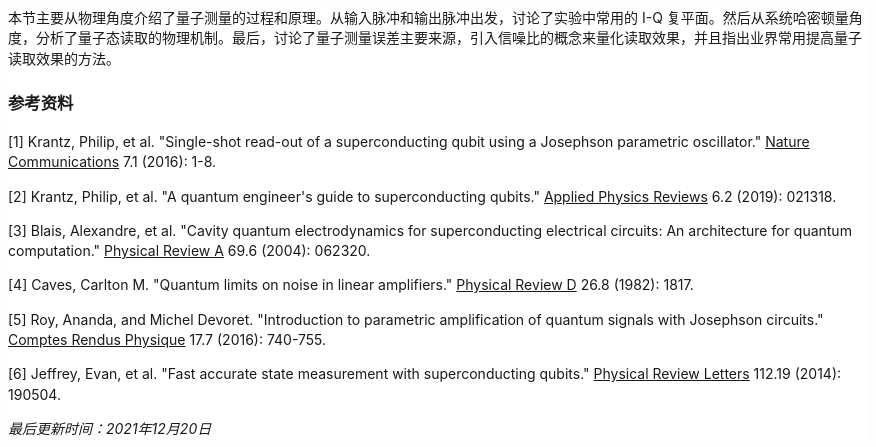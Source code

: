本节主要从物理角度介绍了量子测量的过程和原理。从输入脉冲和输出脉冲出发，讨论了实验中常用的 I-Q 复平面。然后从系统哈密顿量角度，分析了量子态读取的物理机制。最后，讨论了量子测量误差主要来源，引入信噪比的概念来量化读取效果，并且指出业界常用提高量子读取效果的方法。

### 参考资料

[1] Krantz, Philip, et al. "Single-shot read-out of a superconducting qubit using a Josephson parametric oscillator." [Nature Communications](https://www.nature.com/articles/ncomms11417) 7.1 (2016): 1-8.

[2] Krantz, Philip, et al. "A quantum engineer's guide to superconducting qubits." [Applied Physics Reviews](https://aip.scitation.org/doi/abs/10.1063/1.5089550) 6.2 (2019): 021318.

[3] Blais, Alexandre, et al. "Cavity quantum electrodynamics for superconducting electrical circuits: An architecture for quantum computation." [Physical Review A](https://journals.aps.org/pra/abstract/10.1103/PhysRevA.69.062320) 69.6 (2004): 062320.

[4] Caves, Carlton M. "Quantum limits on noise in linear amplifiers." [Physical Review D](https://journals.aps.org/prd/abstract/10.1103/PhysRevD.26.1817) 26.8 (1982): 1817.

[5] Roy, Ananda, and Michel Devoret. "Introduction to parametric amplification of quantum signals with Josephson circuits." [Comptes Rendus Physique](https://www.sciencedirect.com/science/article/pii/S1631070516300640) 17.7 (2016): 740-755.

[6] Jeffrey, Evan, et al. "Fast accurate state measurement with superconducting qubits." [Physical Review Letters](https://journals.aps.org/prl/abstract/10.1103/PhysRevLett.112.190504) 112.19 (2014): 190504.

*最后更新时间：2021年12月20日*